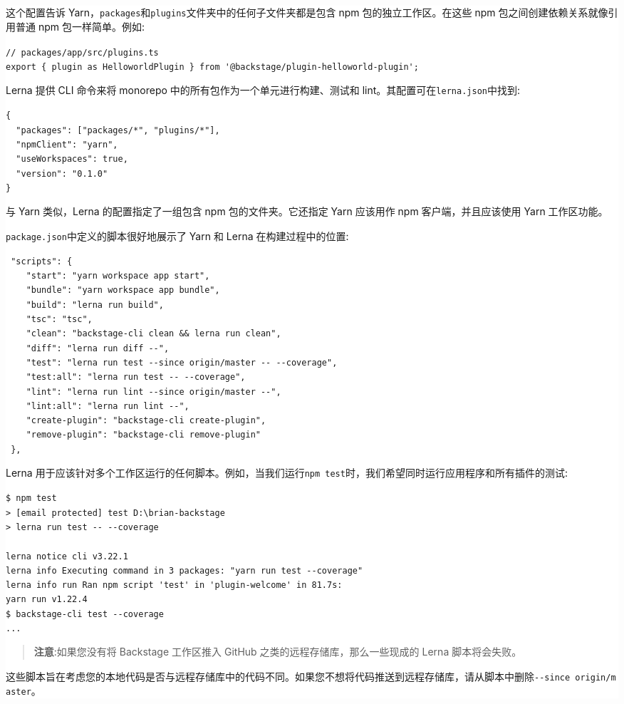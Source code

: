这个配置告诉 Yarn，`packages`和`plugins`文件夹中的任何子文件夹都是包含 npm 包的独立工作区。在这些 npm 包之间创建依赖关系就像引用普通 npm 包一样简单。例如:

```
// packages/app/src/plugins.ts
export { plugin as HelloworldPlugin } from '@backstage/plugin-helloworld-plugin';
```

Lerna 提供 CLI 命令来将 monorepo 中的所有包作为一个单元进行构建、测试和 lint。其配置可在`lerna.json`中找到:

```
{
  "packages": ["packages/*", "plugins/*"],
  "npmClient": "yarn",
  "useWorkspaces": true,
  "version": "0.1.0"
}
```

与 Yarn 类似，Lerna 的配置指定了一组包含 npm 包的文件夹。它还指定 Yarn 应该用作 npm 客户端，并且应该使用 Yarn 工作区功能。

`package.json`中定义的脚本很好地展示了 Yarn 和 Lerna 在构建过程中的位置:

```
 "scripts": {
    "start": "yarn workspace app start",
    "bundle": "yarn workspace app bundle",
    "build": "lerna run build",
    "tsc": "tsc",
    "clean": "backstage-cli clean && lerna run clean",
    "diff": "lerna run diff --",
    "test": "lerna run test --since origin/master -- --coverage",
    "test:all": "lerna run test -- --coverage",
    "lint": "lerna run lint --since origin/master --",
    "lint:all": "lerna run lint --",
    "create-plugin": "backstage-cli create-plugin",
    "remove-plugin": "backstage-cli remove-plugin"
 },
```

Lerna 用于应该针对多个工作区运行的任何脚本。例如，当我们运行`npm test`时，我们希望同时运行应用程序和所有插件的测试:

```
$ npm test
> [email protected] test D:\brian-backstage
> lerna run test -- --coverage

lerna notice cli v3.22.1
lerna info Executing command in 3 packages: "yarn run test --coverage"
lerna info run Ran npm script 'test' in 'plugin-welcome' in 81.7s:
yarn run v1.22.4
$ backstage-cli test --coverage
...
```

> **注意**:如果您没有将 Backstage 工作区推入 GitHub 之类的远程存储库，那么一些现成的 Lerna 脚本将会失败。

这些脚本旨在考虑您的本地代码是否与远程存储库中的代码不同。如果您不想将代码推送到远程存储库，请从脚本中删除`--since origin/master`。
